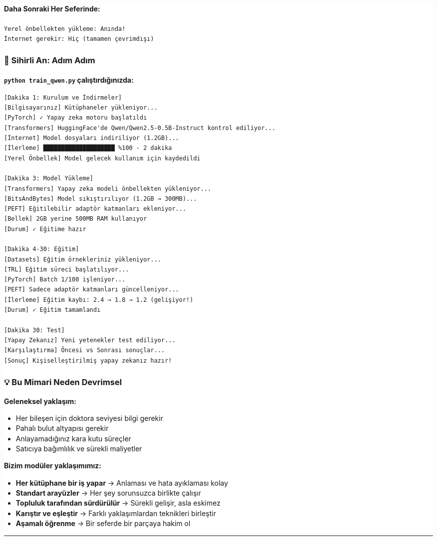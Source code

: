 #### **Daha Sonraki Her Seferinde:**
```
Yerel önbellekten yükleme: Anında!
İnternet gerekir: Hiç (tamamen çevrimdışı)
```

### 🎯 Sihirli An: Adım Adım

**`python train_qwen.py` çalıştırdığınızda:**

```
[Dakika 1: Kurulum ve İndirmeler]
[Bilgisayarınız] Kütüphaneler yükleniyor...
[PyTorch] ✓ Yapay zeka motoru başlatıldı
[Transformers] HuggingFace'de Qwen/Qwen2.5-0.5B-Instruct kontrol ediliyor...
[İnternet] Model dosyaları indiriliyor (1.2GB)...
[İlerleme] ████████████████████ %100 - 2 dakika
[Yerel Önbellek] Model gelecek kullanım için kaydedildi

[Dakika 3: Model Yükleme]
[Transformers] Yapay zeka modeli önbellekten yükleniyor...
[BitsAndBytes] Model sıkıştırılıyor (1.2GB → 300MB)...
[PEFT] Eğitilebilir adaptör katmanları ekleniyor...
[Bellek] 2GB yerine 500MB RAM kullanıyor
[Durum] ✓ Eğitime hazır

[Dakika 4-30: Eğitim]
[Datasets] Eğitim örnekleriniz yükleniyor...
[TRL] Eğitim süreci başlatılıyor...
[PyTorch] Batch 1/100 işleniyor...
[PEFT] Sadece adaptör katmanları güncelleniyor...
[İlerleme] Eğitim kaybı: 2.4 → 1.8 → 1.2 (gelişiyor!)
[Durum] ✓ Eğitim tamamlandı

[Dakika 30: Test]
[Yapay Zekanız] Yeni yetenekler test ediliyor...
[Karşılaştırma] Öncesi vs Sonrası sonuçlar...
[Sonuç] Kişiselleştirilmiş yapay zekanız hazır!
```

### 💡 Bu Mimari Neden Devrimsel

**Geleneksel yaklaşım:**
- Her bileşen için doktora seviyesi bilgi gerekir
- Pahalı bulut altyapısı gerekir
- Anlayamadığınız kara kutu süreçler
- Satıcıya bağımlılık ve sürekli maliyetler

**Bizim modüler yaklaşımımız:**
- **Her kütüphane bir iş yapar** → Anlaması ve hata ayıklaması kolay
- **Standart arayüzler** → Her şey sorunsuzca birlikte çalışır
- **Topluluk tarafından sürdürülür** → Sürekli gelişir, asla eskimez
- **Karıştır ve eşleştir** → Farklı yaklaşımlardan teknikleri birleştir
- **Aşamalı öğrenme** → Bir seferde bir parçaya hakim ol

---